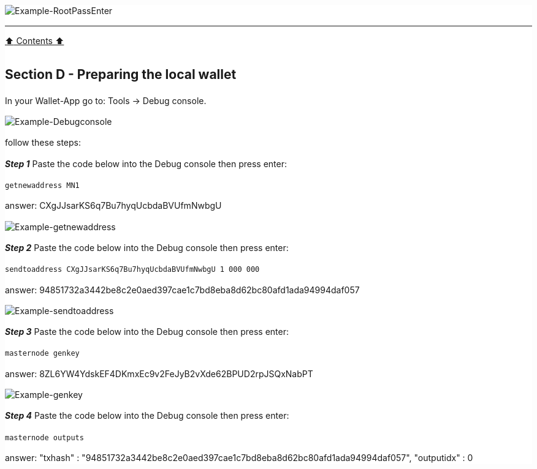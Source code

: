![Example-RootPassEnter](https://i.imgur.com/AVkIkhK.png)

***


[:arrow_up: Contents :arrow_up:](#Contents)


## <a name = "Section-D"></a> Section D - Preparing the local wallet

In your Wallet-App go to: Tools -> Debug console.  

![Example-Debugconsole](https://i.imgur.com/U8hEwIx.png)

follow these steps:


***Step 1*** Paste the code below into the Debug console then press enter:

```
getnewaddress MN1
```

answer: CXgJJsarKS6q7Bu7hyqUcbdaBVUfmNwbgU

![Example-getnewaddress](https://i.imgur.com/MNeqkqg.png)


***Step 2*** Paste the code below into the Debug console then press enter:

```
sendtoaddress CXgJJsarKS6q7Bu7hyqUcbdaBVUfmNwbgU 1 000 000
```

answer: 94851732a3442be8c2e0aed397cae1c7bd8eba8d62bc80afd1ada94994daf057

![Example-sendtoaddress](https://i.imgur.com/ajKIrsG.png)


***Step 3*** Paste the code below into the Debug console then press enter:

```
masternode genkey
```

answer: 8ZL6YW4YdskEF4DKmxEc9v2FeJyB2vXde62BPUD2rpJSQxNabPT

![Example-genkey](https://i.imgur.com/1UkT3pW.png)


***Step 4*** Paste the code below into the Debug console then press enter:

```
masternode outputs
```

answer: 
  "txhash" : "94851732a3442be8c2e0aed397cae1c7bd8eba8d62bc80afd1ada94994daf057",
  "outputidx" : 0
